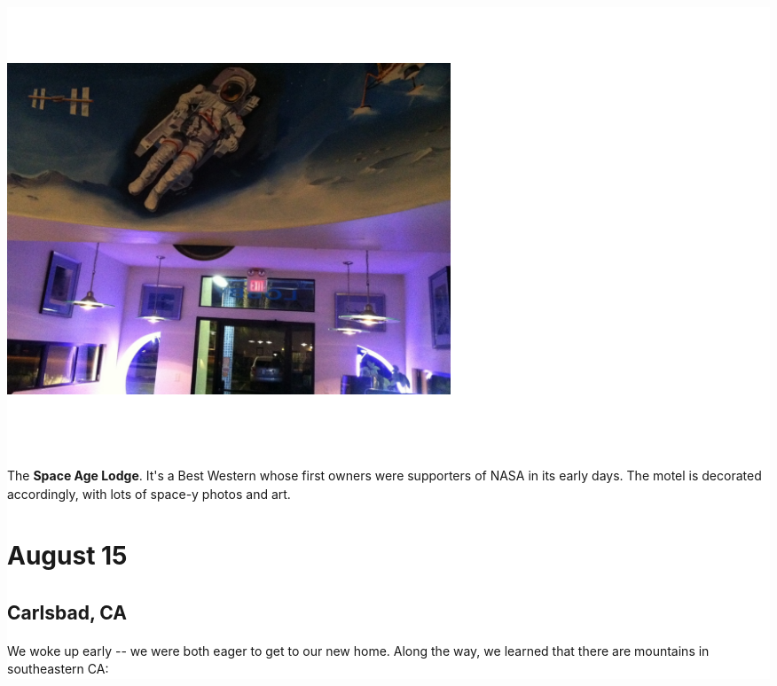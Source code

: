 <p><img src="/assets/images/roadtrip_arizona_sa_2.jpg" width="500" height="500" /></p>

The **Space Age Lodge**. It's a Best Western whose first owners were supporters of NASA in its early days. The motel is decorated accordingly, with lots of space-y photos and art.

# August 15

## Carlsbad, CA

We woke up early -- we were both eager to get to our new home. Along the way, we learned that there are mountains in southeastern CA:
